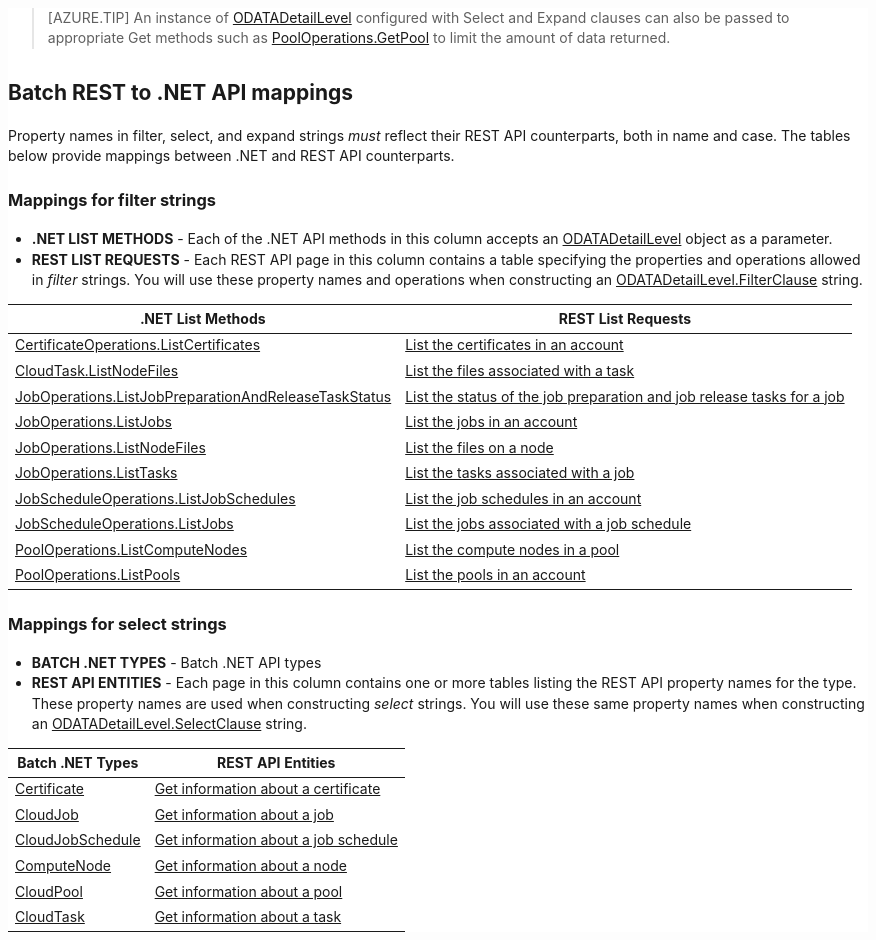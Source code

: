> [AZURE.TIP] An instance of [ODATADetailLevel][odata] configured with Select and Expand clauses can also be passed to appropriate Get methods such as [PoolOperations.GetPool](https://msdn.microsoft.com/library/azure/microsoft.azure.batch.pooloperations.getpool.aspx) to limit the amount of data returned.

## Batch REST to .NET API mappings

Property names in filter, select, and expand strings *must* reflect their REST API counterparts, both in name and case. The tables below provide mappings between .NET and REST API counterparts.

### Mappings for filter strings

- **.NET LIST METHODS** - Each of the .NET API methods in this column accepts an [ODATADetailLevel][odata] object as a parameter.
- **REST LIST REQUESTS** - Each REST API page in this column contains a table specifying the properties and operations allowed in *filter* strings. You will use these property names and operations when constructing an [ODATADetailLevel.FilterClause][odata_filter] string.

| .NET List Methods | REST List Requests |
|---|---|
| [CertificateOperations.ListCertificates][net_list_certs] | [List the certificates in an account][rest_list_certs]
| [CloudTask.ListNodeFiles][net_list_task_files] | [List the files associated with a task][rest_list_task_files]
| [JobOperations.ListJobPreparationAndReleaseTaskStatus][net_list_jobprep_status] | [List the status of the job preparation and job release tasks for a job][rest_list_jobprep_status]
| [JobOperations.ListJobs][net_list_jobs] | [List the jobs in an account][rest_list_jobs]
| [JobOperations.ListNodeFiles][net_list_nodefiles] | [List the files on a node][rest_list_nodefiles]
| [JobOperations.ListTasks][net_list_tasks] | [List the tasks associated with a job][rest_list_tasks]
| [JobScheduleOperations.ListJobSchedules][net_list_job_schedules] | [List the job schedules in an account][rest_list_job_schedules]
| [JobScheduleOperations.ListJobs][net_list_schedule_jobs] | [List the jobs associated with a job schedule][rest_list_schedule_jobs]
| [PoolOperations.ListComputeNodes][net_list_compute_nodes] | [List the compute nodes in a pool][rest_list_compute_nodes]
| [PoolOperations.ListPools][net_list_pools] | [List the pools in an account][rest_list_pools]

### Mappings for select strings

- **BATCH .NET TYPES** - Batch .NET API types
- **REST API ENTITIES** - Each page in this column contains one or more tables listing the REST API property names for the type. These property names are used when constructing *select* strings. You will use these same property names when constructing an [ODATADetailLevel.SelectClause][odata_select] string.

| Batch .NET Types | REST API Entities |
|---|---|
| [Certificate][net_cert] | [Get information about a certificate][rest_get_cert] |
| [CloudJob][net_job] | [Get information about a job][rest_get_job] |
| [CloudJobSchedule][net_schedule] | [Get information about a job schedule][rest_get_schedule] |
| [ComputeNode][net_node] | [Get information about a node][rest_get_node] |
| [CloudPool][net_pool] | [Get information about a pool][rest_get_pool] |
| [CloudTask][net_task] | [Get information about a task][rest_get_task] |


[api_net]: http://msdn.microsoft.com/library/azure/mt348682.aspx
[api_net_listjobs]: https://msdn.microsoft.com/library/azure/microsoft.azure.batch.joboperations.listjobs.aspx
[api_rest]: http://msdn.microsoft.com/library/azure/dn820158.aspx
[efficient_query_sample]: https://github.com/Azure/azure-batch-samples/tree/master/CSharp/ArticleProjects/EfficientListQueries
[github_samples]: https://github.com/Azure/azure-batch-samples
[odata]: https://msdn.microsoft.com/library/azure/microsoft.azure.batch.odatadetaillevel.aspx
[odata_ctor]: https://msdn.microsoft.com/library/azure/dn866178.aspx
[odata_expand]: https://msdn.microsoft.com/library/azure/microsoft.azure.batch.odatadetaillevel.expandclause.aspx
[odata_filter]: https://msdn.microsoft.com/library/azure/microsoft.azure.batch.odatadetaillevel.filterclause.aspx
[odata_select]: https://msdn.microsoft.com/library/azure/microsoft.azure.batch.odatadetaillevel.selectclause.aspx
[net_list_certs]: https://msdn.microsoft.com/library/azure/microsoft.azure.batch.certificateoperations.listcertificates.aspx
[net_list_compute_nodes]: https://msdn.microsoft.com/library/azure/microsoft.azure.batch.pooloperations.listcomputenodes.aspx
[net_list_job_schedules]: https://msdn.microsoft.com/library/azure/microsoft.azure.batch.jobscheduleoperations.listjobschedules.aspx
[net_list_jobprep_status]: https://msdn.microsoft.com/library/azure/microsoft.azure.batch.joboperations.listjobpreparationandreleasetaskstatus.aspx
[net_list_jobs]: https://msdn.microsoft.com/library/azure/microsoft.azure.batch.joboperations.listjobs.aspx
[net_list_nodefiles]: https://msdn.microsoft.com/library/azure/microsoft.azure.batch.joboperations.listnodefiles.aspx
[net_list_pools]: https://msdn.microsoft.com/library/azure/microsoft.azure.batch.pooloperations.listpools.aspx
[net_list_schedule_jobs]: https://msdn.microsoft.com/library/azure/microsoft.azure.batch.jobscheduleoperations.listjobs.aspx
[net_list_task_files]: https://msdn.microsoft.com/library/azure/microsoft.azure.batch.cloudtask.listnodefiles.aspx
[net_list_tasks]: https://msdn.microsoft.com/library/azure/microsoft.azure.batch.joboperations.listtasks.aspx
[rest_list_certs]: https://msdn.microsoft.com/library/azure/dn820154.aspx
[rest_list_compute_nodes]: https://msdn.microsoft.com/library/azure/dn820159.aspx
[rest_list_job_schedules]: https://msdn.microsoft.com/library/azure/mt282174.aspx
[rest_list_jobprep_status]: https://msdn.microsoft.com/library/azure/mt282170.aspx
[rest_list_jobs]: https://msdn.microsoft.com/library/azure/dn820117.aspx
[rest_list_nodefiles]: https://msdn.microsoft.com/library/azure/dn820151.aspx
[rest_list_pools]: https://msdn.microsoft.com/library/azure/dn820101.aspx
[rest_list_schedule_jobs]: https://msdn.microsoft.com/library/azure/mt282169.aspx
[rest_list_task_files]: https://msdn.microsoft.com/library/azure/dn820142.aspx
[rest_list_tasks]: https://msdn.microsoft.com/library/azure/dn820187.aspx
[rest_get_cert]: https://msdn.microsoft.com/library/azure/dn820176.aspx
[rest_get_job]: https://msdn.microsoft.com/library/azure/dn820106.aspx
[rest_get_node]: https://msdn.microsoft.com/library/azure/dn820168.aspx
[rest_get_pool]: https://msdn.microsoft.com/library/azure/dn820165.aspx
[rest_get_schedule]: https://msdn.microsoft.com/library/azure/mt282171.aspx
[rest_get_task]: https://msdn.microsoft.com/library/azure/dn820133.aspx
[net_cert]: https://msdn.microsoft.com/library/azure/microsoft.azure.batch.certificate.aspx
[net_job]: https://msdn.microsoft.com/library/azure/microsoft.azure.batch.cloudjob.aspx
[net_node]: https://msdn.microsoft.com/library/azure/microsoft.azure.batch.computenode.aspx
[net_pool]: https://msdn.microsoft.com/library/azure/microsoft.azure.batch.cloudpool.aspx
[net_schedule]: https://msdn.microsoft.com/library/azure/microsoft.azure.batch.cloudjobschedule.aspx
[net_task]: https://msdn.microsoft.com/library/azure/microsoft.azure.batch.cloudtask.aspx